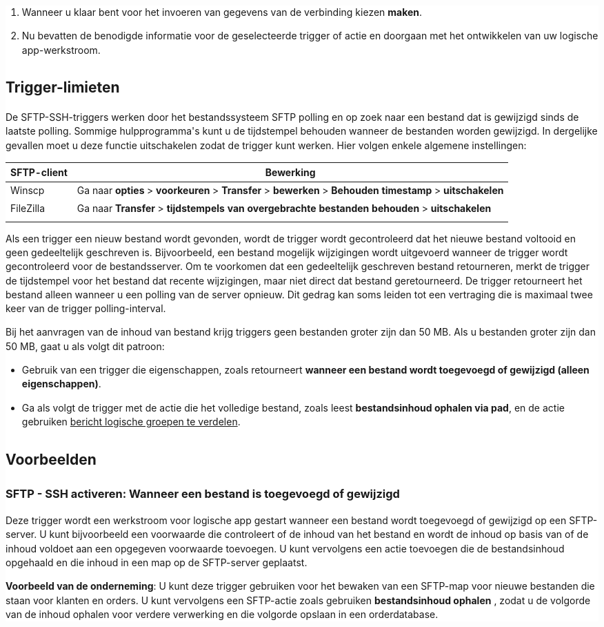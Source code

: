 1. Wanneer u klaar bent voor het invoeren van gegevens van de verbinding kiezen **maken**.

1. Nu bevatten de benodigde informatie voor de geselecteerde trigger of actie en doorgaan met het ontwikkelen van uw logische app-werkstroom.

## <a name="trigger-limits"></a>Trigger-limieten

De SFTP-SSH-triggers werken door het bestandssysteem SFTP polling en op zoek naar een bestand dat is gewijzigd sinds de laatste polling. Sommige hulpprogramma's kunt u de tijdstempel behouden wanneer de bestanden worden gewijzigd. In dergelijke gevallen moet u deze functie uitschakelen zodat de trigger kunt werken. Hier volgen enkele algemene instellingen:

| SFTP-client | Bewerking | 
|-------------|--------| 
| Winscp | Ga naar **opties** > **voorkeuren** > **Transfer** > **bewerken**  >  **Behouden timestamp** > **uitschakelen** |
| FileZilla | Ga naar **Transfer** > **tijdstempels van overgebrachte bestanden behouden** > **uitschakelen** | 
||| 

Als een trigger een nieuw bestand wordt gevonden, wordt de trigger wordt gecontroleerd dat het nieuwe bestand voltooid en geen gedeeltelijk geschreven is. Bijvoorbeeld, een bestand mogelijk wijzigingen wordt uitgevoerd wanneer de trigger wordt gecontroleerd voor de bestandsserver. Om te voorkomen dat een gedeeltelijk geschreven bestand retourneren, merkt de trigger de tijdstempel voor het bestand dat recente wijzigingen, maar niet direct dat bestand geretourneerd. De trigger retourneert het bestand alleen wanneer u een polling van de server opnieuw. Dit gedrag kan soms leiden tot een vertraging die is maximaal twee keer van de trigger polling-interval. 

Bij het aanvragen van de inhoud van bestand krijg triggers geen bestanden groter zijn dan 50 MB. Als u bestanden groter zijn dan 50 MB, gaat u als volgt dit patroon: 

* Gebruik van een trigger die eigenschappen, zoals retourneert **wanneer een bestand wordt toegevoegd of gewijzigd (alleen eigenschappen)**.

* Ga als volgt de trigger met de actie die het volledige bestand, zoals leest **bestandsinhoud ophalen via pad**, en de actie gebruiken [bericht logische groepen te verdelen](../logic-apps/logic-apps-handle-large-messages.md).

## <a name="examples"></a>Voorbeelden

<a name="file-added-modified"></a>

### <a name="sftp---ssh-trigger-when-a-file-is-added-or-modified"></a>SFTP - SSH activeren: Wanneer een bestand is toegevoegd of gewijzigd

Deze trigger wordt een werkstroom voor logische app gestart wanneer een bestand wordt toegevoegd of gewijzigd op een SFTP-server. U kunt bijvoorbeeld een voorwaarde die controleert of de inhoud van het bestand en wordt de inhoud op basis van of de inhoud voldoet aan een opgegeven voorwaarde toevoegen. U kunt vervolgens een actie toevoegen die de bestandsinhoud opgehaald en die inhoud in een map op de SFTP-server geplaatst. 

**Voorbeeld van de onderneming**: U kunt deze trigger gebruiken voor het bewaken van een SFTP-map voor nieuwe bestanden die staan voor klanten en orders. U kunt vervolgens een SFTP-actie zoals gebruiken **bestandsinhoud ophalen** , zodat u de volgorde van de inhoud ophalen voor verdere verwerking en die volgorde opslaan in een orderdatabase.
